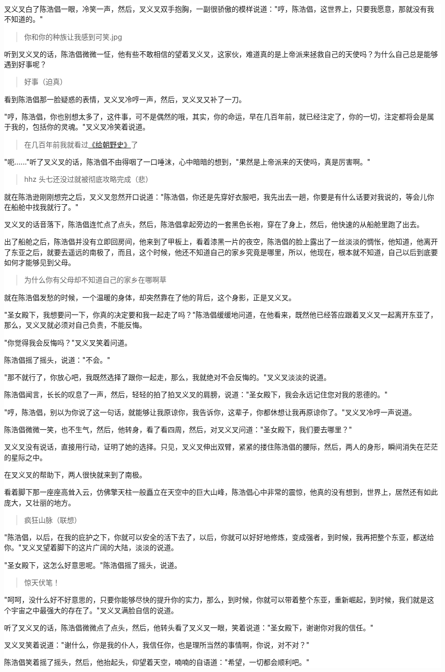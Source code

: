 叉义叉白了陈浩倡一眼，冷笑一声，然后，叉义叉双手抱胸，一副很骄傲的模样说道："哼，陈浩倡，这世界上，只要我愿意，那就没有我不知道的。"

> 你和你的种族让我感到可笑.jpg

听到叉义叉的话，陈浩倡微微一怔，他有些不敢相信的望着叉义叉，这家伙，难道真的是上帝派来拯救自己的天使吗？为什么自己总是能够遇到好事呢？

> 好事（迫真）

看到陈浩倡那一脸疑惑的表情，叉义叉冷哼一声，然后，叉义叉又补了一刀。

"哼，陈浩倡，你也别想太多了，这件事，可不是偶然的哦，其实，你的命运，早在几百年前，就已经注定了，你的一切，注定都将会是属于我的，包括你的灵魂。"叉义叉冷笑着说道。

> 在几百年前我就看过[《给朝野史》](https://docs.google.com/document/d/1Jg5h3FuDy2x1xLvOQ6lDW_L606eIGsWv/edit#heading=h.52xyyp19w1x)了

"呃......"听了叉义叉的话，陈浩倡不由得咽了一口唾沫，心中暗暗的想到，"果然是上帝派来的天使吗，真是厉害啊。"

> hhz 头七还没过就被彻底攻略完成（悲）

就在陈浩逊刚刚想完之后，叉义叉忽然开口说道："陈浩倡，你还是先穿好衣服吧，我先出去一趟，你要是有什么话要对我说的，等会儿你在船舱中找我就行了。"

叉义叉的话音落下，陈浩倡连忙点了点头，然后，陈浩倡拿起旁边的一套黑色长袍，穿在了身上，然后，他快速的从船舱里跑了出去。

出了船舱之后，陈浩倡并没有立即回房间，他来到了甲板上，看着漆黑一片的夜空，陈浩倡的脸上露出了一丝淡淡的惆怅，他知道，他离开了东亚之后，就要去遥远的南极了，而且，这个时候，他还不知道自己的家乡究竟是哪里，所以，他现在，根本就不知道，自己以后到底要如何才能够见到父母。

> 为什么你有父母却不知道自己的家乡在哪啊草

就在陈浩倡发愁的时候，一个温暖的身体，却突然靠在了他的背后，这个身影，正是叉义叉。

"圣女殿下，我想要问一下，你真的决定要和我一起走了吗？"陈浩倡缓缓地问道，在他看来，既然他已经答应跟着叉义叉一起离开东亚了，那么，叉义叉就必须对自己负责，不能反悔。

"你觉得我会反悔吗？"叉义叉笑着问道。

陈浩倡摇了摇头，说道："不会。"

"那不就行了，你放心吧，我既然选择了跟你一起走，那么，我就绝对不会反悔的。"叉义叉淡淡的说道。

陈浩倡闻言，长长的叹息了一声，然后，轻轻的拍了拍叉义叉的肩膀，说道："圣女殿下，我会永远记住您对我的恩德的。"

"哼，陈浩倡，别以为你说了这一句话，就能够让我原谅你，我告诉你，这辈子，你都休想让我再原谅你了。"叉义叉冷哼一声说道。

陈浩倡微微一笑，也不生气，然后，他转身，看了看四周，然后，对叉义叉问道："圣女殿下，我们要去哪里？"

叉义叉没有说话，直接用行动，证明了她的选择。只见，叉义叉伸出双臂，紧紧的搂住陈浩倡的腰际，然后，两人的身形，瞬间消失在茫茫的星际之中。

在叉义叉的帮助下，两人很快就来到了南极。

看着脚下那一座座高耸入云，仿佛擎天柱一般矗立在天空中的巨大山峰，陈浩倡心中非常的震惊，他真的没有想到，世界上，居然还有如此庞大，又壮丽的地方。

> 疯狂山脉（联想）

"陈浩倡，以后，在我的庇护之下，你就可以安全的活下去了，以后，你就可以好好地修炼，变成强者，到时候，我再把整个东亚，都送给你。"叉义叉望着脚下的这片广阔的大陆，淡淡的说道。

"圣女殿下，这怎么好意思呢。"陈浩倡摇了摇头，说道。

> 惊天伏笔！

"呵呵，没什么好不好意思的，只要你能够尽快的提升你的实力，那么，到时候，你就可以带着整个东亚，重新崛起，到时候，我们就是这个宇宙之中最强大的存在了。"叉义叉满脸自信的说道。

听了叉义叉的话，陈浩倡微微点了点头，然后，他转头看了叉义叉一眼，笑着说道："圣女殿下，谢谢你对我的信任。"

叉义叉笑着说道："谢什么，你是我的仆人，我信任你，也是理所当然的事情啊，你说，对不对？"

陈浩倡笑着摇了摇头，然后，他抬起头，仰望着天空，喃喃的自语道："希望，一切都会顺利吧。"
